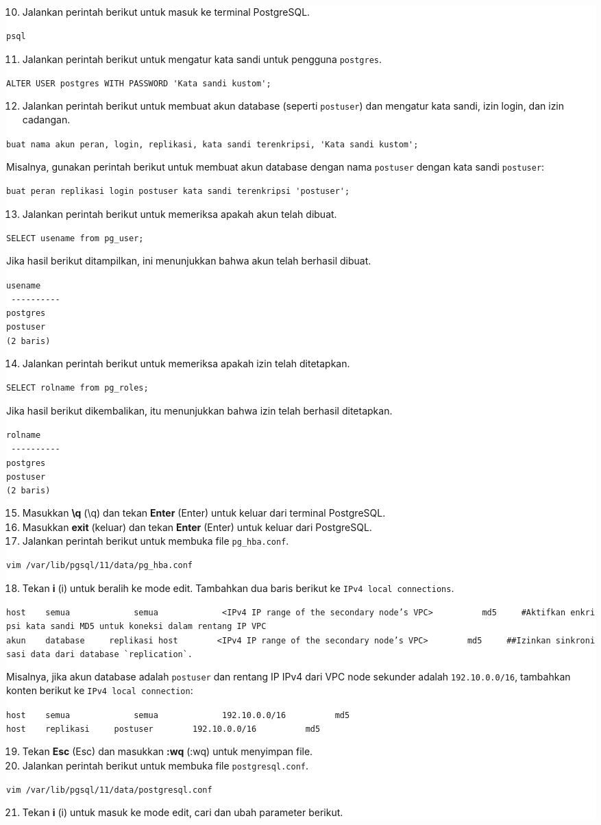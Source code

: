 10. Jalankan perintah berikut untuk masuk ke terminal PostgreSQL.
```
psql
```
11. Jalankan perintah berikut untuk mengatur kata sandi untuk pengguna `postgres`.
```
ALTER USER postgres WITH PASSWORD 'Kata sandi kustom';
```
12. Jalankan perintah berikut untuk membuat akun database (seperti `postuser`) dan mengatur kata sandi, izin login, dan izin cadangan.
```
buat nama akun peran, login, replikasi, kata sandi terenkripsi, 'Kata sandi kustom';
```
Misalnya, gunakan perintah berikut untuk membuat akun database dengan nama `postuser` dengan kata sandi `postuser`:
```
buat peran replikasi login postuser kata sandi terenkripsi 'postuser';
```
13. Jalankan perintah berikut untuk memeriksa apakah akun telah dibuat.
```
SELECT usename from pg_user;
```
Jika hasil berikut ditampilkan, ini menunjukkan bahwa akun telah berhasil dibuat.
```
usename  
 ----------
postgres
postuser
(2 baris)
```
14. Jalankan perintah berikut untuk memeriksa apakah izin telah ditetapkan.
```
SELECT rolname from pg_roles;
```
Jika hasil berikut dikembalikan, itu menunjukkan bahwa izin telah berhasil ditetapkan.
```
rolname  
 ----------
postgres
postuser
(2 baris)
```
15. Masukkan **\q** (\q) dan tekan **Enter** (Enter) untuk keluar dari terminal PostgreSQL.
16. Masukkan **exit** (keluar) dan tekan **Enter** (Enter) untuk keluar dari PostgreSQL.
17. Jalankan perintah berikut untuk membuka file `pg_hba.conf`.
```
vim /var/lib/pgsql/11/data/pg_hba.conf
```
18. Tekan **i** (i) untuk beralih ke mode edit. Tambahkan dua baris berikut ke `IPv4 local connections`.
```
host    semua             semua             <IPv4 IP range of the secondary node’s VPC>          md5     #Aktifkan enkripsi kata sandi MD5 untuk koneksi dalam rentang IP VPC
akun    database     replikasi host        <IPv4 IP range of the secondary node’s VPC>        md5     ##Izinkan sinkronisasi data dari database `replication`.
```
Misalnya, jika akun database adalah `postuser` dan rentang IP IPv4 dari VPC node sekunder adalah `192.10.0.0/16`, tambahkan konten berikut ke `IPv4 local connection`:
```
host    semua             semua             192.10.0.0/16          md5
host    replikasi     postuser        192.10.0.0/16          md5
```
19. Tekan **Esc** (Esc) dan masukkan **:wq** (:wq) untuk menyimpan file.
20. Jalankan perintah berikut untuk membuka file `postgresql.conf`.
```
vim /var/lib/pgsql/11/data/postgresql.conf
```
21. Tekan **i** (i) untuk masuk ke mode edit, cari dan ubah parameter berikut.
```
```